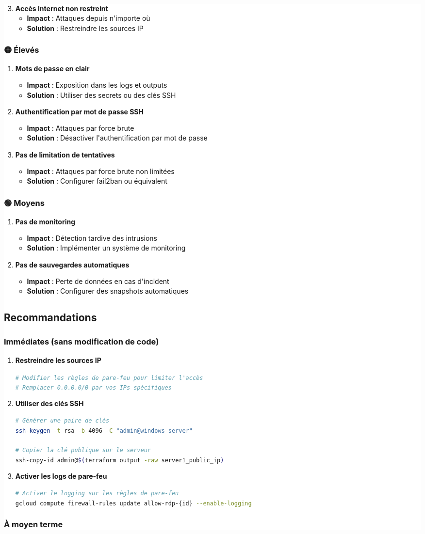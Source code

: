 3. **Accès Internet non restreint**
   - **Impact** : Attaques depuis n'importe où
   - **Solution** : Restreindre les sources IP

### 🟡 Élevés

1. **Mots de passe en clair**
   - **Impact** : Exposition dans les logs et outputs
   - **Solution** : Utiliser des secrets ou des clés SSH

2. **Authentification par mot de passe SSH**
   - **Impact** : Attaques par force brute
   - **Solution** : Désactiver l'authentification par mot de passe

3. **Pas de limitation de tentatives**
   - **Impact** : Attaques par force brute non limitées
   - **Solution** : Configurer fail2ban ou équivalent

### 🟢 Moyens

1. **Pas de monitoring**
   - **Impact** : Détection tardive des intrusions
   - **Solution** : Implémenter un système de monitoring

2. **Pas de sauvegardes automatiques**
   - **Impact** : Perte de données en cas d'incident
   - **Solution** : Configurer des snapshots automatiques

## Recommandations

### Immédiates (sans modification de code)

1. **Restreindre les sources IP**
   ```bash
   # Modifier les règles de pare-feu pour limiter l'accès
   # Remplacer 0.0.0.0/0 par vos IPs spécifiques
   ```

2. **Utiliser des clés SSH**
   ```bash
   # Générer une paire de clés
   ssh-keygen -t rsa -b 4096 -C "admin@windows-server"
   
   # Copier la clé publique sur le serveur
   ssh-copy-id admin@$(terraform output -raw server1_public_ip)
   ```

3. **Activer les logs de pare-feu**
   ```bash
   # Activer le logging sur les règles de pare-feu
   gcloud compute firewall-rules update allow-rdp-{id} --enable-logging
   ```

### À moyen terme
